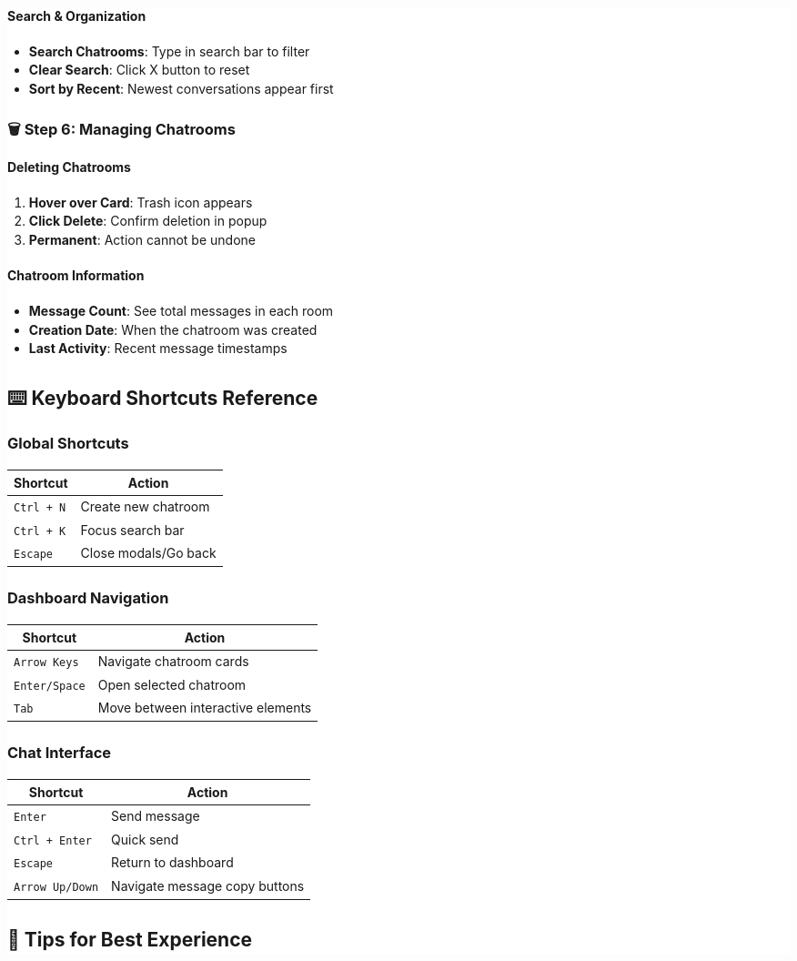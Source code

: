 #### **Search & Organization**
- **Search Chatrooms**: Type in search bar to filter
- **Clear Search**: Click X button to reset
- **Sort by Recent**: Newest conversations appear first

### 🗑️ **Step 6: Managing Chatrooms**

#### **Deleting Chatrooms**
1. **Hover over Card**: Trash icon appears
2. **Click Delete**: Confirm deletion in popup
3. **Permanent**: Action cannot be undone

#### **Chatroom Information**
- **Message Count**: See total messages in each room
- **Creation Date**: When the chatroom was created
- **Last Activity**: Recent message timestamps

## ⌨️ Keyboard Shortcuts Reference

### **Global Shortcuts**
| Shortcut | Action |
|----------|--------|
| `Ctrl + N` | Create new chatroom |
| `Ctrl + K` | Focus search bar |
| `Escape` | Close modals/Go back |

### **Dashboard Navigation**
| Shortcut | Action |
|----------|--------|
| `Arrow Keys` | Navigate chatroom cards |
| `Enter/Space` | Open selected chatroom |
| `Tab` | Move between interactive elements |

### **Chat Interface**
| Shortcut | Action |
|----------|--------|
| `Enter` | Send message |
| `Ctrl + Enter` | Quick send |
| `Escape` | Return to dashboard |
| `Arrow Up/Down` | Navigate message copy buttons |

## 🎯 Tips for Best Experience
